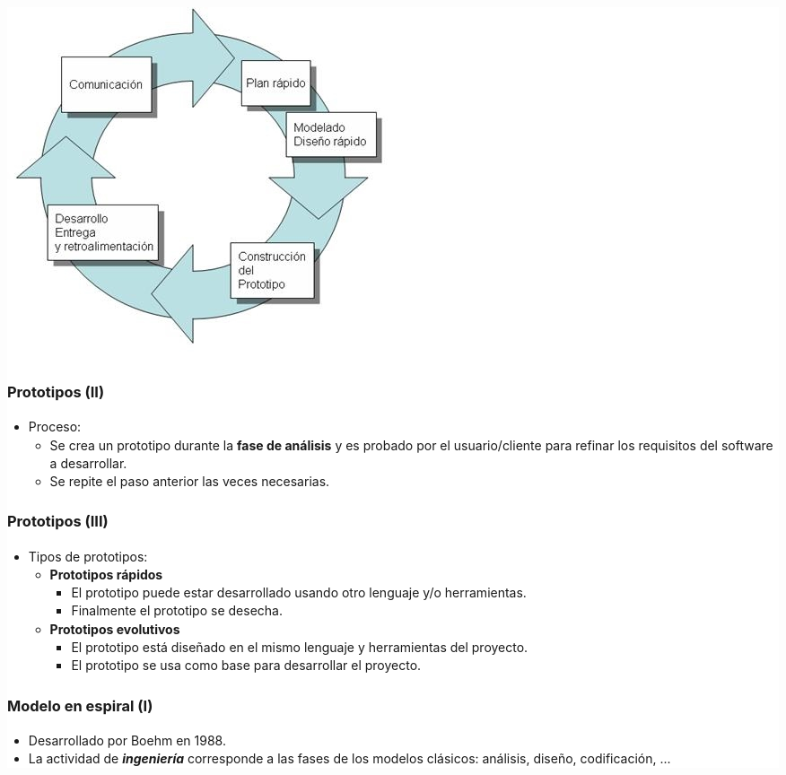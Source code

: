 ![Modelo de construcción de prototipos](img/prototipos.png)


### Prototipos (II)

- Proceso:
  - Se crea un prototipo durante la __fase de análisis__ y es probado por el usuario/cliente para refinar los requisitos del software a desarrollar.
  - Se repite el paso anterior las veces necesarias.


### Prototipos (III)

- Tipos de prototipos:
  - __Prototipos rápidos__ 
    - El prototipo puede estar desarrollado usando otro lenguaje y/o herramientas.
    - Finalmente el prototipo se desecha.
  - __Prototipos evolutivos__ 
    - El prototipo está diseñado en el mismo lenguaje y herramientas del proyecto.
    - El prototipo se usa como base para desarrollar el proyecto.


### Modelo en espiral (I)

- Desarrollado por Boehm en 1988.
- La actividad de ___ingeniería___ corresponde a las fases de los modelos clásicos: análisis, diseño, codificación, ...
